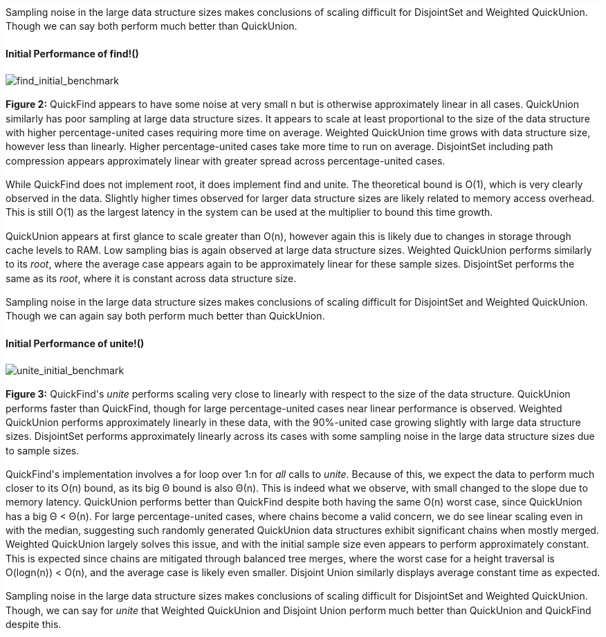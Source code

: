 Sampling noise in the large data structure sizes makes conclusions of scaling difficult for DisjointSet and Weighted QuickUnion. Though we can say both perform much better than QuickUnion. 

#### Initial Performance of find!()

![find_initial_benchmark](/Users/darius/csci3390/UnionFind/figures/find_initial_benchmark.png)

**Figure 2:** QuickFind appears to have some noise at very small n but is otherwise approximately linear in all cases. QuickUnion similarly has poor sampling at large data structure sizes. It appears to scale at least proportional to the size of the data structure with higher percentage-united cases requiring more time on average. Weighted QuickUnion time grows with data structure size, however less than linearly. Higher percentage-united cases take more time to run on average. DisjointSet including path compression appears approximately linear with greater spread across percentage-united cases. 

While QuickFind does not implement root, it does implement find and unite. The theoretical bound is O(1), which is very clearly observed in the data. Slightly higher times observed for larger data structure sizes are likely related to memory access overhead. This is still O(1) as the largest latency in the system can be used at the multiplier to bound this time growth. 

QuickUnion appears at first glance to scale greater than O(n), however again this is likely due to changes in storage through cache levels to RAM. Low sampling bias is again observed at large data structure sizes. Weighted QuickUnion performs similarly to its *root*,  where the average case appears again to be approximately linear for these sample sizes. DisjointSet performs the same as its *root*, where it is constant across data structure size. 

Sampling noise in the large data structure sizes makes conclusions of scaling difficult for DisjointSet and Weighted QuickUnion. Though we can again say both perform much better than QuickUnion. 

#### Initial Performance of unite!()

![unite_initial_benchmark](/Users/darius/csci3390/UnionFind/figures/unite_initial_benchmark.png)

**Figure 3:** QuickFind's *unite* performs scaling very close to linearly with respect to the size of the data structure. QuickUnion performs faster than QuickFind, though for large percentage-united cases near linear performance is observed. Weighted QuickUnion performs approximately linearly in these data, with the 90%-united case growing slightly with large data structure sizes. DisjointSet performs approximately linearly across its cases with some sampling noise in the large data structure sizes due to sample sizes. 



QuickFind's implementation involves a for loop over 1:n for *all* calls to *unite*. Because of this, we expect the data to perform much closer to its O(n) bound, as its big Θ bound is also Θ(n). This is indeed what we observe, with small changed to the slope due to memory latency. QuickUnion performs better than QuickFind despite both having the same O(n) worst case, since QuickUnion has a big Θ < Θ(n). For large percentage-united cases, where chains become a valid concern, we do see linear scaling even in with the median, suggesting such randomly generated QuickUnion data structures exhibit significant chains when mostly merged. Weighted QuickUnion largely solves this issue, and with the initial sample size even appears to perform approximately constant. This is expected since chains are mitigated through balanced tree merges, where the worst case for a height traversal is O(logn(n)) < O(n), and the average case is likely even smaller. Disjoint Union similarly displays average constant time as expected. 

Sampling noise in the large data structure sizes makes conclusions of scaling difficult for DisjointSet and Weighted QuickUnion. Though, we can say for *unite* that Weighted QuickUnion and Disjoint Union perform much better than QuickUnion and QuickFind despite this. 
